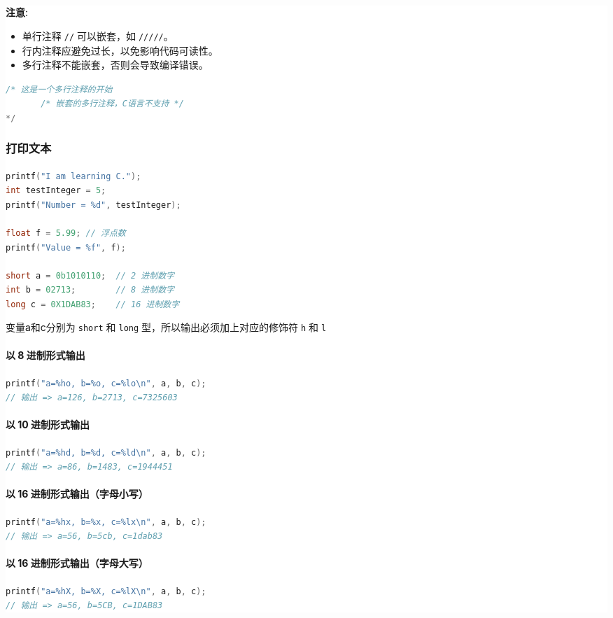 **注意**:

- 单行注释 `//` 可以嵌套，如 `/////`。
- 行内注释应避免过长，以免影响代码可读性。
- 多行注释不能嵌套，否则会导致编译错误。

```c
/* 这是一个多行注释的开始
       /* 嵌套的多行注释，C语言不支持 */
*/
```


### 打印文本

```c
printf("I am learning C.");
int testInteger = 5;
printf("Number = %d", testInteger);

float f = 5.99; // 浮点数
printf("Value = %f", f);

short a = 0b1010110;  // 2 进制数字
int b = 02713;        // 8 进制数字
long c = 0X1DAB83;    // 16 进制数字
```

变量a和c分别为 `short` 和 `long` 型，所以输出必须加上对应的修饰符 `h` 和 `l`

#### 以 8 进制形式输出

```c
printf("a=%ho, b=%o, c=%lo\n", a, b, c);
// 输出 => a=126, b=2713, c=7325603
```

#### 以 10 进制形式输出

```c
printf("a=%hd, b=%d, c=%ld\n", a, b, c);
// 输出 => a=86, b=1483, c=1944451
```

#### 以 16 进制形式输出（字母小写）

```c
printf("a=%hx, b=%x, c=%lx\n", a, b, c);
// 输出 => a=56, b=5cb, c=1dab83
```

#### 以 16 进制形式输出（字母大写）

```c
printf("a=%hX, b=%X, c=%lX\n", a, b, c);
// 输出 => a=56, b=5CB, c=1DAB83
```
